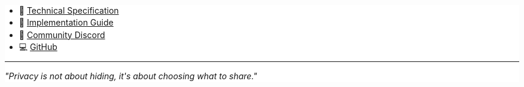 - 📄 [Technical Specification](docs/hasha-protocol-specification.md)
- 🔧 [Implementation Guide](docs/implementation-guide.md)
- 👥 [Community Discord](https://discord.gg/hesha)
- 💻 [GitHub](https://github.com/hesha-protocol/hesha)

---

*"Privacy is not about hiding, it's about choosing what to share."*